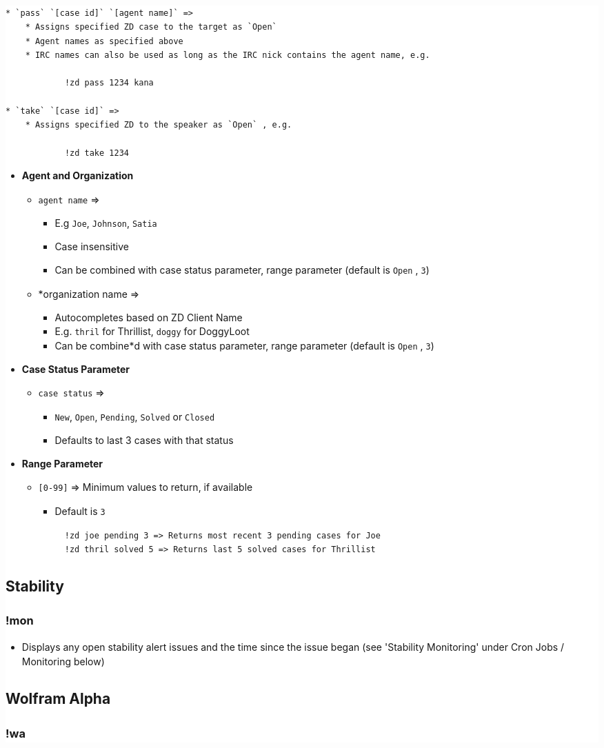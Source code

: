     * `pass` `[case id]` `[agent name]` =>
        * Assigns specified ZD case to the target as `Open`
        * Agent names as specified above
        * IRC names can also be used as long as the IRC nick contains the agent name, e.g.
        
                !zd pass 1234 kana
                
    * `take` `[case id]` =>
        * Assigns specified ZD to the speaker as `Open` , e.g.
            
                !zd take 1234
                    

*   **Agent and Organization**

    * `agent name` =>
    
        * E.g `Joe`, `Johnson`, `Satia`
        
        * Case insensitive
        
        * Can be combined with case status parameter, range parameter (default is `Open` , `3`)

    * *organization name =>
        * Autocompletes based on ZD Client Name
        * E.g. `thril` for Thrillist, `doggy` for DoggyLoot
        * Can be combine*d with case status parameter, range parameter (default is `Open` , `3`)
            
 
*   **Case Status Parameter**

    * `case status` =>
    
        * `New`, `Open`, `Pending`, `Solved` or `Closed`
        
        * Defaults to last 3 cases with that status

*   **Range Parameter**

    * `[0-99]` => Minimum values to return, if available
    
        * Default is `3`
        
                !zd joe pending 3 => Returns most recent 3 pending cases for Joe
                !zd thril solved 5 => Returns last 5 solved cases for Thrillist



## Stability

### !mon

*   Displays any open stability alert issues and the time since the issue began (see 'Stability Monitoring' under Cron Jobs / Monitoring below)


## Wolfram Alpha

### !wa
